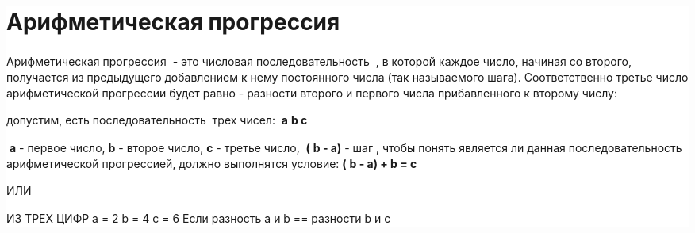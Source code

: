 
# Арифметическая прогрессия
Арифметическая прогрессия  - это числовая последовательность  , в которой каждое число, начиная со второго, получается из предыдущего добавлением к нему постоянного числа (так называемого шага). Соответственно третье число арифметической прогрессии будет равно - разности второго и первого числа прибавленного к второму числу:

допустим, есть последовательность  трех чисел:  **a** **b c**  

 **a** - первое число, **b** - второе число, **c** - третье число,  **(** **b - a)** - шаг , чтобы понять является ли данная последовательность  арифметической прогрессией, должно выполнятся условие: **(** **b - a) + b = c**

ИЛИ

ИЗ ТРЕХ ЦИФР
a = 2
b = 4
c = 6
Если разность a и b == разности b и c